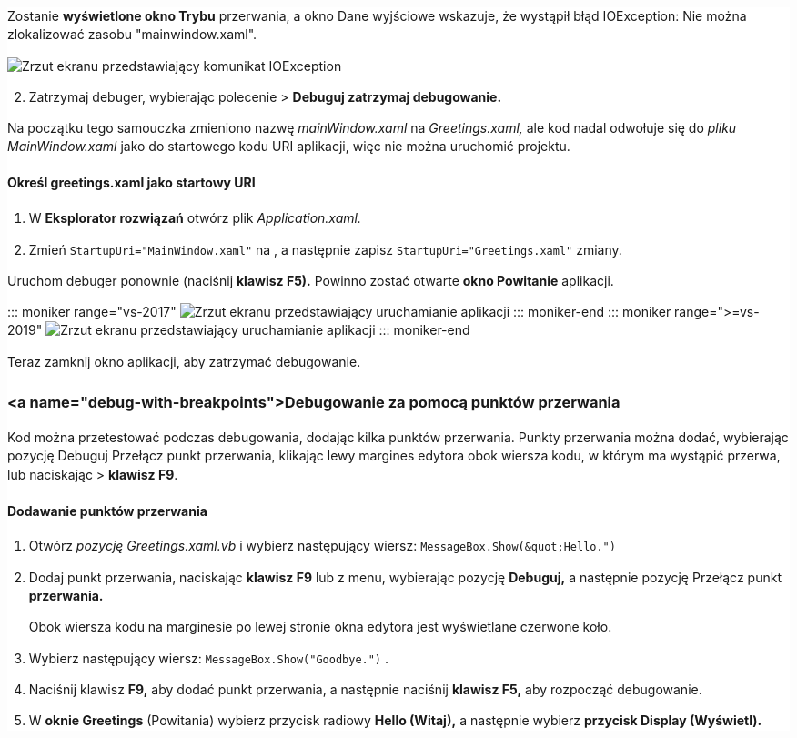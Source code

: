    Zostanie **wyświetlone okno Trybu**  przerwania, a okno Dane wyjściowe wskazuje, że wystąpił błąd IOException: Nie można zlokalizować zasobu "mainwindow.xaml".

   ![Zrzut ekranu przedstawiający komunikat IOException](../media/exploreide-ioexception.png)

2. Zatrzymaj debuger, wybierając polecenie  >  **Debuguj zatrzymaj debugowanie.**

Na początku tego samouczka zmieniono nazwę *mainWindow.xaml* na *Greetings.xaml,* ale kod nadal odwołuje się do *pliku MainWindow.xaml* jako do startowego kodu URI aplikacji, więc nie można uruchomić projektu.

#### <a name="specify-greetingsxaml-as-the-startup-uri"></a>Określ greetings.xaml jako startowy URI

1. W **Eksplorator rozwiązań** otwórz plik *Application.xaml.*

2. Zmień `StartupUri="MainWindow.xaml"` na , a następnie zapisz `StartupUri="Greetings.xaml"` zmiany.

Uruchom debuger ponownie (naciśnij **klawisz F5).** Powinno zostać otwarte **okno Powitanie** aplikacji.

::: moniker range="vs-2017"
![Zrzut ekranu przedstawiający uruchamianie aplikacji](media/exploreide-wpf-running-app.png)
::: moniker-end
::: moniker range=">=vs-2019"
![Zrzut ekranu przedstawiający uruchamianie aplikacji](media/vs-2019/exploreide-wpf-running-app.png)
::: moniker-end

 Teraz zamknij okno aplikacji, aby zatrzymać debugowanie.

### <a name="debug-with-breakpoints&quot;></a>Debugowanie za pomocą punktów przerwania

Kod można przetestować podczas debugowania, dodając kilka punktów przerwania. Punkty przerwania można dodać, wybierając pozycję Debuguj Przełącz punkt przerwania, klikając lewy margines edytora obok wiersza kodu, w którym ma wystąpić przerwa, lub naciskając  >   **klawisz F9**.

#### <a name=&quot;add-breakpoints&quot;></a>Dodawanie punktów przerwania

1. Otwórz *pozycję Greetings.xaml.vb* i wybierz następujący wiersz: `MessageBox.Show(&quot;Hello.")`

2. Dodaj punkt przerwania, naciskając **klawisz F9** lub z menu, wybierając pozycję **Debuguj,** a następnie pozycję Przełącz punkt **przerwania.**

   Obok wiersza kodu na marginesie po lewej stronie okna edytora jest wyświetlane czerwone koło.

3. Wybierz następujący wiersz: `MessageBox.Show("Goodbye.")` .

4. Naciśnij klawisz **F9,** aby dodać punkt przerwania, a następnie naciśnij **klawisz F5,** aby rozpocząć debugowanie.

5. W **oknie Greetings** (Powitania) wybierz przycisk radiowy **Hello (Witaj),** a następnie wybierz **przycisk Display (Wyświetl).**

